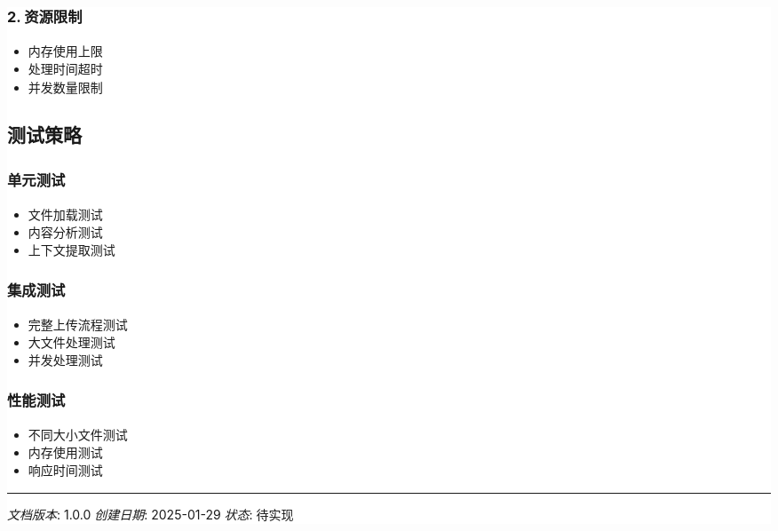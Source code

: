 ### 2. 资源限制
- 内存使用上限
- 处理时间超时
- 并发数量限制

## 测试策略

### 单元测试
- 文件加载测试
- 内容分析测试
- 上下文提取测试

### 集成测试
- 完整上传流程测试
- 大文件处理测试
- 并发处理测试

### 性能测试
- 不同大小文件测试
- 内存使用测试
- 响应时间测试

---
*文档版本*: 1.0.0
*创建日期*: 2025-01-29
*状态*: 待实现